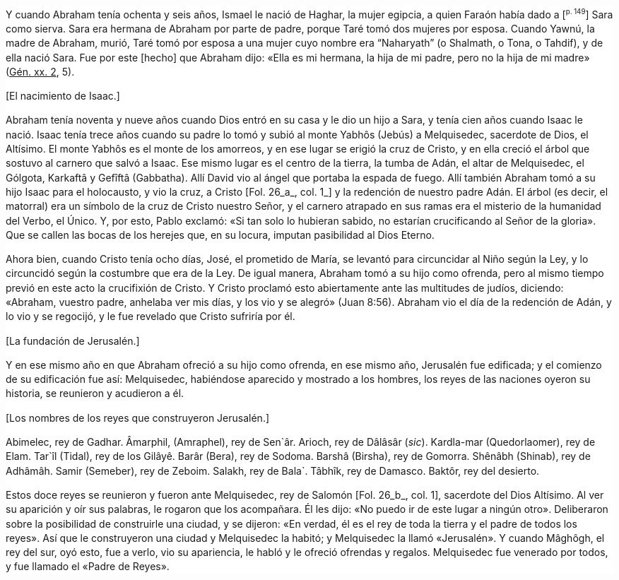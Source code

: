 Y cuando Abraham tenía ochenta y seis años, Ismael le nació de Haghar, la mujer egipcia, a quien Faraón había dado a <span id="p149">[<sup><small>p. 149</small></sup>]</span> Sara como sierva. Sara era hermana de Abraham por parte de padre, porque Taré tomó dos mujeres por esposa. Cuando Yawnú, la madre de Abraham, murió, Taré tomó por esposa a una mujer cuyo nombre era “Naharyath” (o Shalmath, o Tona, o Tahdif), y de ella nació Sara. Fue por este \[hecho\] que Abraham dijo: «Ella es mi hermana, la hija de mi padre, pero no la hija de mi madre» ([Gén. xx. 2](/es/Bible/Genesis/20#v2), 5).

\[El nacimiento de Isaac.\]

Abraham tenía noventa y nueve años cuando Dios entró en su casa y le dio un hijo a Sara, y tenía cien años cuando Isaac le nació. Isaac tenía trece años cuando su padre lo tomó y subió al monte Yabhôs (Jebús) a Melquisedec, sacerdote de Dios, el Altísimo. El monte Yabhôs es el monte de los amorreos, y en ese lugar se erigió la cruz de Cristo, y en ella creció el árbol que sostuvo al carnero que salvó a Isaac. Ese mismo lugar es el centro de la tierra, la tumba de Adán, el altar de Melquisedec, el Gólgota, Karkaftâ y Gefîftâ (Gabbatha). Allí David vio al ángel que portaba la espada de fuego. Allí también Abraham tomó a su hijo Isaac para el holocausto, y vio la cruz, a Cristo [Fol. 26_a_, col. 1_] y la redención de nuestro padre Adán. El árbol (es decir, el matorral) era un símbolo de la cruz de Cristo nuestro Señor, y el carnero atrapado en sus ramas era el misterio de la humanidad del Verbo, el Único. Y, por esto, Pablo exclamó: «Si tan solo lo hubieran sabido, no estarían crucificando al Señor de la gloria». Que se callen las bocas de los herejes que, en su locura, imputan pasibilidad al Dios Eterno.

Ahora bien, cuando Cristo tenía ocho días, José, el prometido de María, se levantó para circuncidar al Niño según la Ley, y lo circuncidó según la costumbre que era de la Ley. De igual manera, Abraham tomó a su hijo como ofrenda, pero al mismo tiempo previó en este acto la crucifixión de Cristo. Y Cristo proclamó esto abiertamente ante las multitudes de judíos, diciendo: «Abraham, vuestro padre, anhelaba ver mis días, y los vio y se alegró» (Juan 8:56). Abraham vio el día de la redención de Adán, y lo vio y se regocijó, y le fue revelado que Cristo sufriría por él.

\[La fundación de Jerusalén.\]

Y en ese mismo año en que Abraham ofreció a su hijo como ofrenda, en ese mismo año, Jerusalén fue edificada; y el comienzo de su edificación fue así: Melquisedec, habiéndose aparecido y mostrado a los hombres, los reyes de las naciones oyeron su historia, se reunieron y acudieron a él.

\[Los nombres de los reyes que construyeron Jerusalén.\]

Abimelec, rey de Gadhar.
Âmarphil, (Amraphel), rey de Sen\`âr.
Arioch, rey de Dâlâsâr (_sic_).
Kardla-mar (Quedorlaomer), rey de Elam.
Tar\`îl (Tidal), rey de los Gilâyê.
Barâr (Bera), rey de Sodoma.
Barshâ (Birsha), rey de Gomorra.
Shênâbh (Shinab), rey de Adhâmâh.
Samir (Semeber), rey de Zeboim.
Salakh, rey de Bala\`.
Tâbhîk, rey de Damasco.
Baktôr, rey del desierto.

Estos doce reyes se reunieron y fueron ante Melquisedec, rey de Salomón [Fol. 26_b_, col. 1], sacerdote del Dios Altísimo. Al ver su aparición y oír sus palabras, le rogaron que los acompañara. Él les dijo: «No puedo ir de este lugar a ningún otro». Deliberaron sobre la posibilidad de construirle una ciudad, y se dijeron: «En verdad, él es el rey de toda la tierra y el padre de todos los reyes». Así que le construyeron una ciudad y Melquisedec la habitó; y Melquisedec la llamó «Jerusalén». Y cuando Mâghôgh, el rey del sur, oyó esto, fue a verlo, vio su apariencia, le habló y le ofreció ofrendas y regalos. Melquisedec fue venerado por todos, y fue llamado el «Padre de Reyes».
